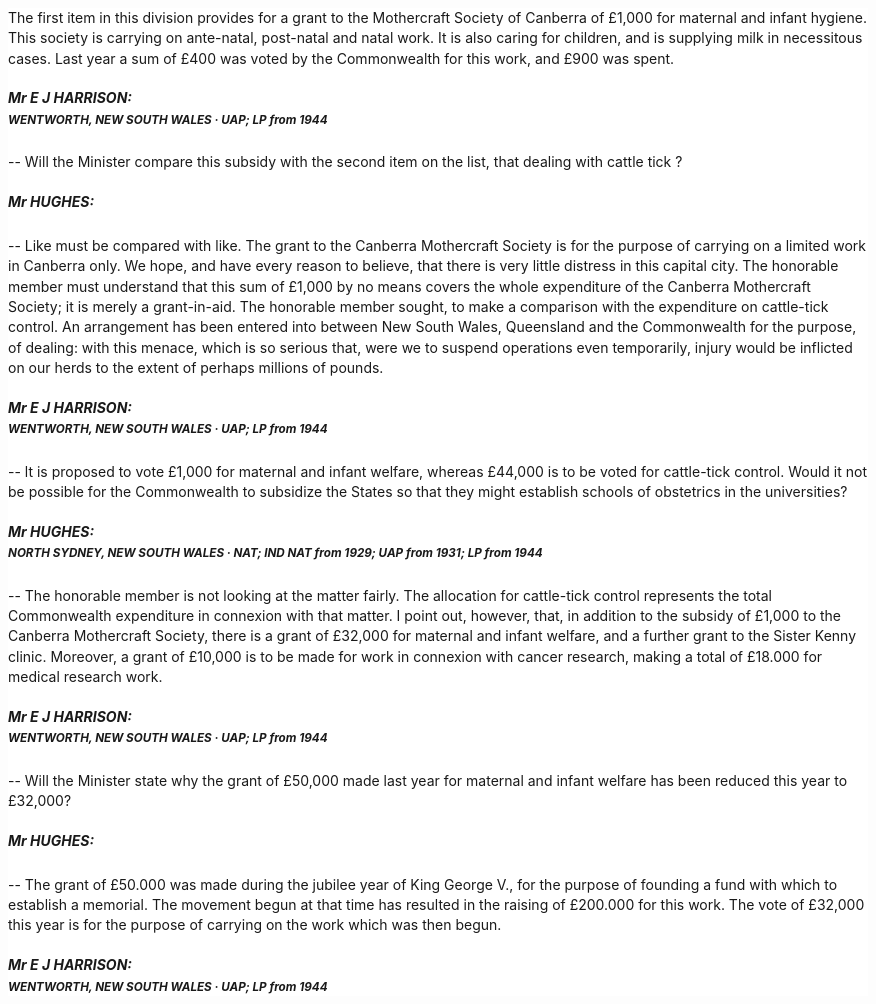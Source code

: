 The first item in this division provides for a grant to the Mothercraft Society of Canberra of £1,000 for maternal and infant hygiene. This society is carrying on ante-natal, post-natal and natal work. It is also caring for children, and is supplying milk in necessitous cases. Last year a sum of £400 was voted by the Commonwealth for this work, and £900 was spent. 

##### Mr E J HARRISON:<br><small class="text-muted">WENTWORTH, NEW SOUTH WALES &middot; UAP; LP from 1944</small>

-- Will the Minister compare this subsidy with the second item on the list, that dealing with cattle tick ? 

##### Mr HUGHES:

-- Like must be compared with like. The grant to the Canberra Mothercraft Society is for the purpose of carrying on a limited work in Canberra only. We hope, and have every reason to believe, that there is very little distress in this capital city. The honorable member must understand that this sum of £1,000 by no means covers the whole expenditure of the Canberra Mothercraft Society; it is merely a grant-in-aid. The honorable member sought, to make a comparison with the expenditure on cattle-tick control. An arrangement has been entered into between New South Wales, Queensland and the Commonwealth for the purpose, of dealing: with this menace, which is so serious that, were we to suspend operations even temporarily, injury would be inflicted on our herds to the extent of perhaps millions of pounds. 

##### Mr E J HARRISON:<br><small class="text-muted">WENTWORTH, NEW SOUTH WALES &middot; UAP; LP from 1944</small>

-- lt is proposed to vote £1,000 for maternal and infant welfare, whereas £44,000 is to be voted for cattle-tick control. Would it not be possible for the Commonwealth to subsidize the States so that they might establish schools of obstetrics in the universities? 

##### Mr HUGHES:<br><small class="text-muted">NORTH SYDNEY, NEW SOUTH WALES &middot; NAT; IND NAT from 1929; UAP from 1931; LP from 1944</small>

-- The honorable member is not looking at the matter fairly. The allocation for cattle-tick control represents the total Commonwealth expenditure in connexion with that matter. I point out, however, that, in addition to the subsidy of £1,000 to the Canberra Mothercraft Society, there is a grant of £32,000 for maternal and infant welfare, and a further grant to the Sister Kenny clinic. Moreover, a grant of £10,000 is  to be made for work in connexion with cancer research, making a total of £18.000 for medical research work. 

##### Mr E J HARRISON:<br><small class="text-muted">WENTWORTH, NEW SOUTH WALES &middot; UAP; LP from 1944</small>

-- Will the Minister state why the grant of £50,000 made last year for maternal and infant welfare has been reduced this year to £32,000? 

##### Mr HUGHES:

-- The grant of £50.000 was made during the jubilee year of King George V., for the purpose of founding a fund with which to establish a memorial. The movement begun at that time has resulted in the raising of £200.000 for this work. The vote of £32,000 this year is for the purpose of carrying on the work which was then begun. 

##### Mr E J HARRISON:<br><small class="text-muted">WENTWORTH, NEW SOUTH WALES &middot; UAP; LP from 1944</small>
